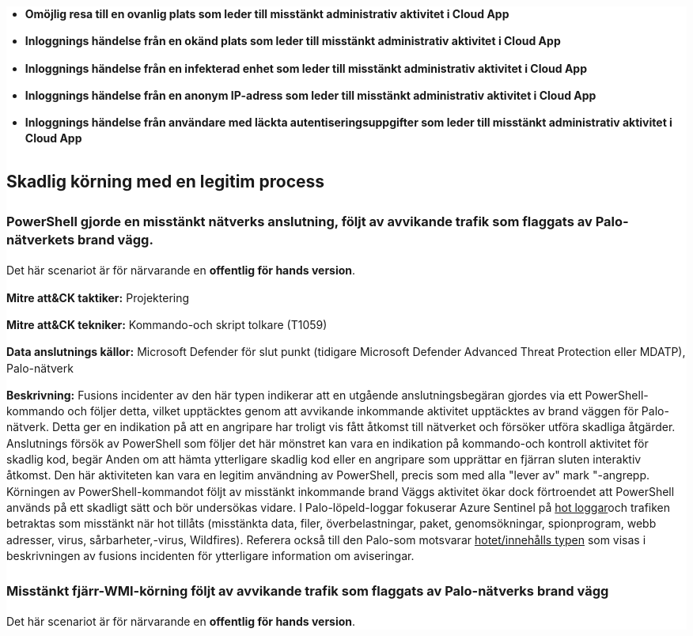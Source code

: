 - **Omöjlig resa till en ovanlig plats som leder till misstänkt administrativ aktivitet i Cloud App**

- **Inloggnings händelse från en okänd plats som leder till misstänkt administrativ aktivitet i Cloud App**

- **Inloggnings händelse från en infekterad enhet som leder till misstänkt administrativ aktivitet i Cloud App**

- **Inloggnings händelse från en anonym IP-adress som leder till misstänkt administrativ aktivitet i Cloud App**

- **Inloggnings händelse från användare med läckta autentiseringsuppgifter som leder till misstänkt administrativ aktivitet i Cloud App**

## <a name="malicious-execution-with-legitimate-process"></a>Skadlig körning med en legitim process

### <a name="powershell-made-a-suspicious-network-connection-followed-by-anomalous-traffic-flagged-by-palo-alto-networks-firewall"></a>PowerShell gjorde en misstänkt nätverks anslutning, följt av avvikande trafik som flaggats av Palo-nätverkets brand vägg.
Det här scenariot är för närvarande en **offentlig för hands version**.

**Mitre att&CK taktiker:** Projektering

**Mitre att&CK tekniker:** Kommando-och skript tolkare (T1059)

**Data anslutnings källor:** Microsoft Defender för slut punkt (tidigare Microsoft Defender Advanced Threat Protection eller MDATP), Palo-nätverk 

**Beskrivning:** Fusions incidenter av den här typen indikerar att en utgående anslutningsbegäran gjordes via ett PowerShell-kommando och följer detta, vilket upptäcktes genom att avvikande inkommande aktivitet upptäcktes av brand väggen för Palo-nätverk. Detta ger en indikation på att en angripare har troligt vis fått åtkomst till nätverket och försöker utföra skadliga åtgärder. Anslutnings försök av PowerShell som följer det här mönstret kan vara en indikation på kommando-och kontroll aktivitet för skadlig kod, begär Anden om att hämta ytterligare skadlig kod eller en angripare som upprättar en fjärran sluten interaktiv åtkomst. Den här aktiviteten kan vara en legitim användning av PowerShell, precis som med alla "lever av" mark "-angrepp. Körningen av PowerShell-kommandot följt av misstänkt inkommande brand Väggs aktivitet ökar dock förtroendet att PowerShell används på ett skadligt sätt och bör undersökas vidare. I Palo-löpeld-loggar fokuserar Azure Sentinel på [hot loggar](https://docs.paloaltonetworks.com/pan-os/8-1/pan-os-admin/monitoring/view-and-manage-logs/log-types-and-severity-levels/threat-logs)och trafiken betraktas som misstänkt när hot tillåts (misstänkta data, filer, överbelastningar, paket, genomsökningar, spionprogram, webb adresser, virus, sårbarheter,-virus, Wildfires). Referera också till den Palo-som motsvarar [hotet/innehålls typen](https://docs.paloaltonetworks.com/pan-os/8-1/pan-os-admin/monitoring/use-syslog-for-monitoring/syslog-field-descriptions/threat-log-fields.html) som visas i beskrivningen av fusions incidenten för ytterligare information om aviseringar.

### <a name="suspicious-remote-wmi-execution-followed-by-anomalous-traffic-flagged-by-palo-alto-networks-firewall"></a>Misstänkt fjärr-WMI-körning följt av avvikande trafik som flaggats av Palo-nätverks brand vägg
Det här scenariot är för närvarande en **offentlig för hands version**.
